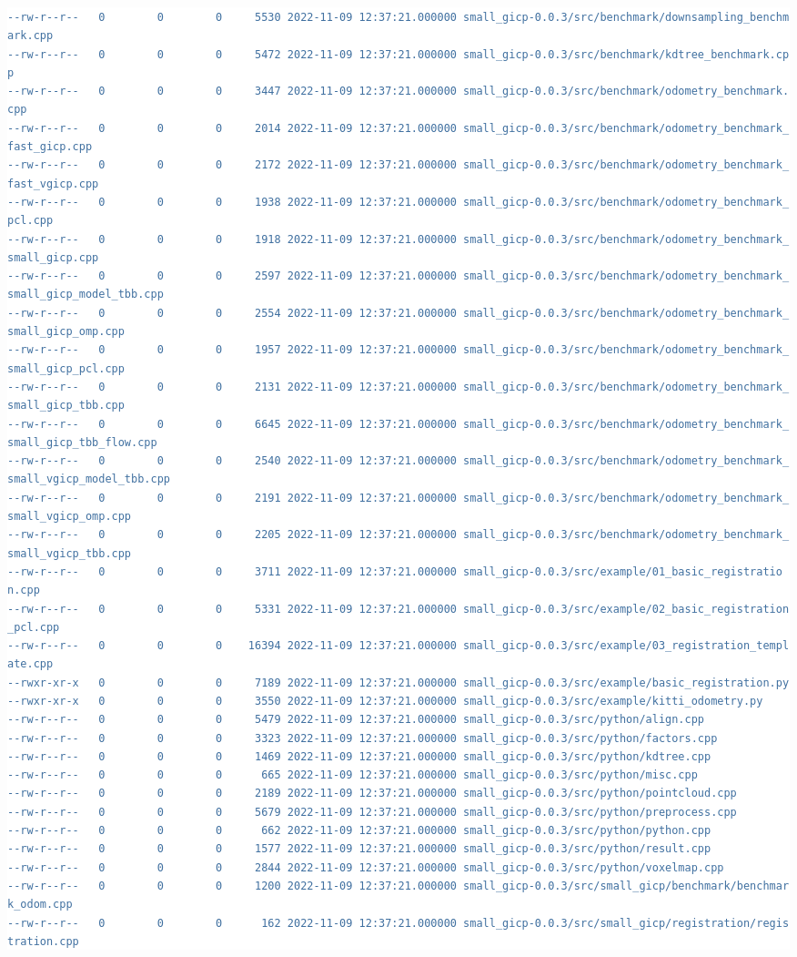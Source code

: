 ```diff
--rw-r--r--   0        0        0     5530 2022-11-09 12:37:21.000000 small_gicp-0.0.3/src/benchmark/downsampling_benchmark.cpp
--rw-r--r--   0        0        0     5472 2022-11-09 12:37:21.000000 small_gicp-0.0.3/src/benchmark/kdtree_benchmark.cpp
--rw-r--r--   0        0        0     3447 2022-11-09 12:37:21.000000 small_gicp-0.0.3/src/benchmark/odometry_benchmark.cpp
--rw-r--r--   0        0        0     2014 2022-11-09 12:37:21.000000 small_gicp-0.0.3/src/benchmark/odometry_benchmark_fast_gicp.cpp
--rw-r--r--   0        0        0     2172 2022-11-09 12:37:21.000000 small_gicp-0.0.3/src/benchmark/odometry_benchmark_fast_vgicp.cpp
--rw-r--r--   0        0        0     1938 2022-11-09 12:37:21.000000 small_gicp-0.0.3/src/benchmark/odometry_benchmark_pcl.cpp
--rw-r--r--   0        0        0     1918 2022-11-09 12:37:21.000000 small_gicp-0.0.3/src/benchmark/odometry_benchmark_small_gicp.cpp
--rw-r--r--   0        0        0     2597 2022-11-09 12:37:21.000000 small_gicp-0.0.3/src/benchmark/odometry_benchmark_small_gicp_model_tbb.cpp
--rw-r--r--   0        0        0     2554 2022-11-09 12:37:21.000000 small_gicp-0.0.3/src/benchmark/odometry_benchmark_small_gicp_omp.cpp
--rw-r--r--   0        0        0     1957 2022-11-09 12:37:21.000000 small_gicp-0.0.3/src/benchmark/odometry_benchmark_small_gicp_pcl.cpp
--rw-r--r--   0        0        0     2131 2022-11-09 12:37:21.000000 small_gicp-0.0.3/src/benchmark/odometry_benchmark_small_gicp_tbb.cpp
--rw-r--r--   0        0        0     6645 2022-11-09 12:37:21.000000 small_gicp-0.0.3/src/benchmark/odometry_benchmark_small_gicp_tbb_flow.cpp
--rw-r--r--   0        0        0     2540 2022-11-09 12:37:21.000000 small_gicp-0.0.3/src/benchmark/odometry_benchmark_small_vgicp_model_tbb.cpp
--rw-r--r--   0        0        0     2191 2022-11-09 12:37:21.000000 small_gicp-0.0.3/src/benchmark/odometry_benchmark_small_vgicp_omp.cpp
--rw-r--r--   0        0        0     2205 2022-11-09 12:37:21.000000 small_gicp-0.0.3/src/benchmark/odometry_benchmark_small_vgicp_tbb.cpp
--rw-r--r--   0        0        0     3711 2022-11-09 12:37:21.000000 small_gicp-0.0.3/src/example/01_basic_registration.cpp
--rw-r--r--   0        0        0     5331 2022-11-09 12:37:21.000000 small_gicp-0.0.3/src/example/02_basic_registration_pcl.cpp
--rw-r--r--   0        0        0    16394 2022-11-09 12:37:21.000000 small_gicp-0.0.3/src/example/03_registration_template.cpp
--rwxr-xr-x   0        0        0     7189 2022-11-09 12:37:21.000000 small_gicp-0.0.3/src/example/basic_registration.py
--rwxr-xr-x   0        0        0     3550 2022-11-09 12:37:21.000000 small_gicp-0.0.3/src/example/kitti_odometry.py
--rw-r--r--   0        0        0     5479 2022-11-09 12:37:21.000000 small_gicp-0.0.3/src/python/align.cpp
--rw-r--r--   0        0        0     3323 2022-11-09 12:37:21.000000 small_gicp-0.0.3/src/python/factors.cpp
--rw-r--r--   0        0        0     1469 2022-11-09 12:37:21.000000 small_gicp-0.0.3/src/python/kdtree.cpp
--rw-r--r--   0        0        0      665 2022-11-09 12:37:21.000000 small_gicp-0.0.3/src/python/misc.cpp
--rw-r--r--   0        0        0     2189 2022-11-09 12:37:21.000000 small_gicp-0.0.3/src/python/pointcloud.cpp
--rw-r--r--   0        0        0     5679 2022-11-09 12:37:21.000000 small_gicp-0.0.3/src/python/preprocess.cpp
--rw-r--r--   0        0        0      662 2022-11-09 12:37:21.000000 small_gicp-0.0.3/src/python/python.cpp
--rw-r--r--   0        0        0     1577 2022-11-09 12:37:21.000000 small_gicp-0.0.3/src/python/result.cpp
--rw-r--r--   0        0        0     2844 2022-11-09 12:37:21.000000 small_gicp-0.0.3/src/python/voxelmap.cpp
--rw-r--r--   0        0        0     1200 2022-11-09 12:37:21.000000 small_gicp-0.0.3/src/small_gicp/benchmark/benchmark_odom.cpp
--rw-r--r--   0        0        0      162 2022-11-09 12:37:21.000000 small_gicp-0.0.3/src/small_gicp/registration/registration.cpp
```